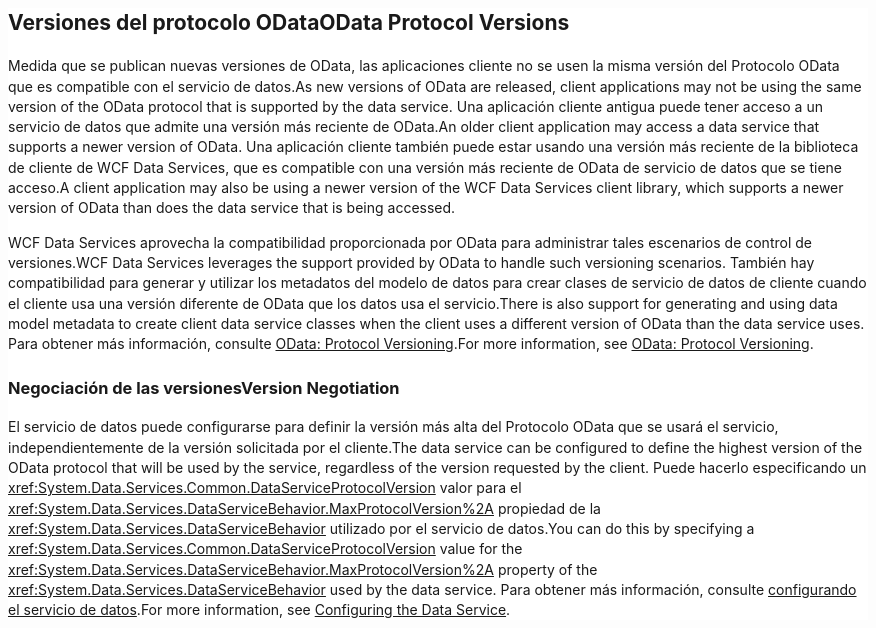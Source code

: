 ## <a name="odata-protocol-versions"></a><span data-ttu-id="f24d9-167">Versiones del protocolo OData</span><span class="sxs-lookup"><span data-stu-id="f24d9-167">OData Protocol Versions</span></span>
 <span data-ttu-id="f24d9-168">Medida que se publican nuevas versiones de OData, las aplicaciones cliente no se usen la misma versión del Protocolo OData que es compatible con el servicio de datos.</span><span class="sxs-lookup"><span data-stu-id="f24d9-168">As new versions of OData are released, client applications may not be using the same version of the OData protocol that is supported by the data service.</span></span> <span data-ttu-id="f24d9-169">Una aplicación cliente antigua puede tener acceso a un servicio de datos que admite una versión más reciente de OData.</span><span class="sxs-lookup"><span data-stu-id="f24d9-169">An older client application may access a data service that supports a newer version of OData.</span></span> <span data-ttu-id="f24d9-170">Una aplicación cliente también puede estar usando una versión más reciente de la biblioteca de cliente de WCF Data Services, que es compatible con una versión más reciente de OData de servicio de datos que se tiene acceso.</span><span class="sxs-lookup"><span data-stu-id="f24d9-170">A client application may also be using a newer version of the WCF Data Services client library, which supports a newer version of OData than does the data service that is being accessed.</span></span>

 <span data-ttu-id="f24d9-171">WCF Data Services aprovecha la compatibilidad proporcionada por OData para administrar tales escenarios de control de versiones.</span><span class="sxs-lookup"><span data-stu-id="f24d9-171">WCF Data Services leverages the support provided by OData to handle such versioning scenarios.</span></span> <span data-ttu-id="f24d9-172">También hay compatibilidad para generar y utilizar los metadatos del modelo de datos para crear clases de servicio de datos de cliente cuando el cliente usa una versión diferente de OData que los datos usa el servicio.</span><span class="sxs-lookup"><span data-stu-id="f24d9-172">There is also support for generating and using data model metadata to create client data service classes when the client uses a different version of OData than the data service uses.</span></span> <span data-ttu-id="f24d9-173">Para obtener más información, consulte [OData: Protocol Versioning](https://go.microsoft.com/fwlink/?LinkId=186071).</span><span class="sxs-lookup"><span data-stu-id="f24d9-173">For more information, see [OData: Protocol Versioning](https://go.microsoft.com/fwlink/?LinkId=186071).</span></span>

### <a name="version-negotiation"></a><span data-ttu-id="f24d9-174">Negociación de las versiones</span><span class="sxs-lookup"><span data-stu-id="f24d9-174">Version Negotiation</span></span>
 <span data-ttu-id="f24d9-175">El servicio de datos puede configurarse para definir la versión más alta del Protocolo OData que se usará el servicio, independientemente de la versión solicitada por el cliente.</span><span class="sxs-lookup"><span data-stu-id="f24d9-175">The data service can be configured to define the highest version of the OData protocol that will be used by the service, regardless of the version requested by the client.</span></span> <span data-ttu-id="f24d9-176">Puede hacerlo especificando un <xref:System.Data.Services.Common.DataServiceProtocolVersion> valor para el <xref:System.Data.Services.DataServiceBehavior.MaxProtocolVersion%2A> propiedad de la <xref:System.Data.Services.DataServiceBehavior> utilizado por el servicio de datos.</span><span class="sxs-lookup"><span data-stu-id="f24d9-176">You can do this by specifying a <xref:System.Data.Services.Common.DataServiceProtocolVersion> value for the <xref:System.Data.Services.DataServiceBehavior.MaxProtocolVersion%2A> property of the <xref:System.Data.Services.DataServiceBehavior> used by the data service.</span></span> <span data-ttu-id="f24d9-177">Para obtener más información, consulte [configurando el servicio de datos](../../../../docs/framework/data/wcf/configuring-the-data-service-wcf-data-services.md).</span><span class="sxs-lookup"><span data-stu-id="f24d9-177">For more information, see [Configuring the Data Service](../../../../docs/framework/data/wcf/configuring-the-data-service-wcf-data-services.md).</span></span>
